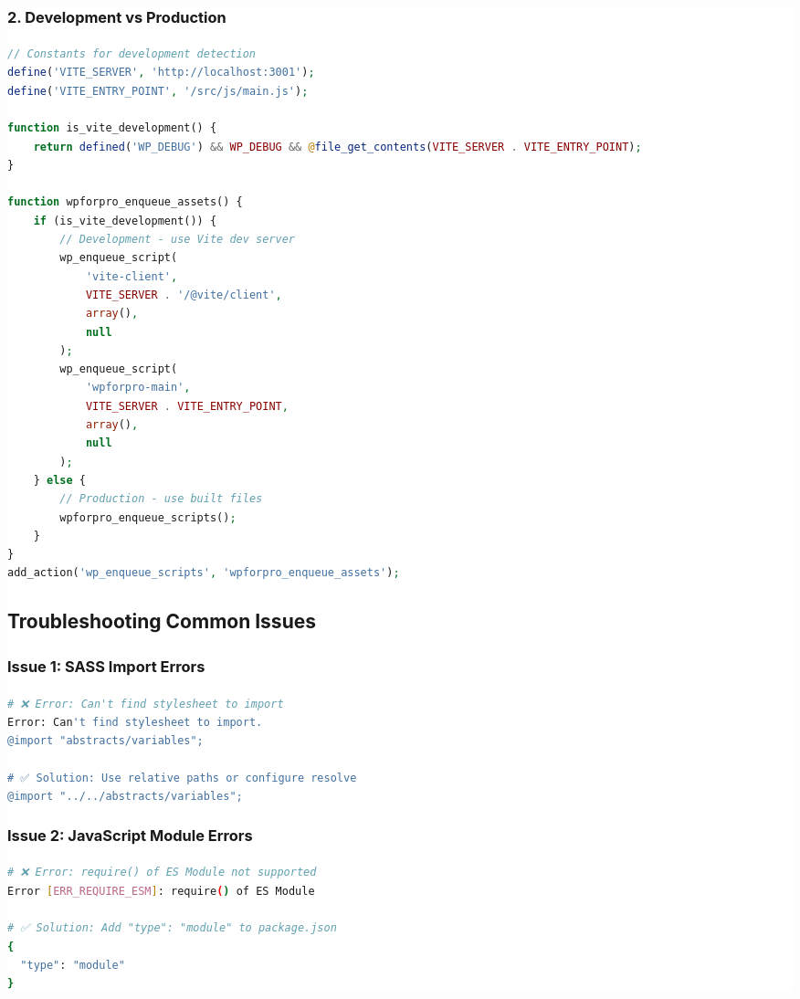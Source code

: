 ```php
```

### 2. Development vs Production
```php
// Constants for development detection
define('VITE_SERVER', 'http://localhost:3001');
define('VITE_ENTRY_POINT', '/src/js/main.js');

function is_vite_development() {
    return defined('WP_DEBUG') && WP_DEBUG && @file_get_contents(VITE_SERVER . VITE_ENTRY_POINT);
}

function wpforpro_enqueue_assets() {
    if (is_vite_development()) {
        // Development - use Vite dev server
        wp_enqueue_script(
            'vite-client',
            VITE_SERVER . '/@vite/client',
            array(),
            null
        );
        wp_enqueue_script(
            'wpforpro-main',
            VITE_SERVER . VITE_ENTRY_POINT,
            array(),
            null
        );
    } else {
        // Production - use built files
        wpforpro_enqueue_scripts();
    }
}
add_action('wp_enqueue_scripts', 'wpforpro_enqueue_assets');
```

## Troubleshooting Common Issues

### Issue 1: SASS Import Errors
```bash
# ❌ Error: Can't find stylesheet to import
Error: Can't find stylesheet to import.
@import "abstracts/variables";

# ✅ Solution: Use relative paths or configure resolve
@import "../../abstracts/variables";
```

### Issue 2: JavaScript Module Errors
```bash
# ❌ Error: require() of ES Module not supported
Error [ERR_REQUIRE_ESM]: require() of ES Module

# ✅ Solution: Add "type": "module" to package.json
{
  "type": "module"
}
```
